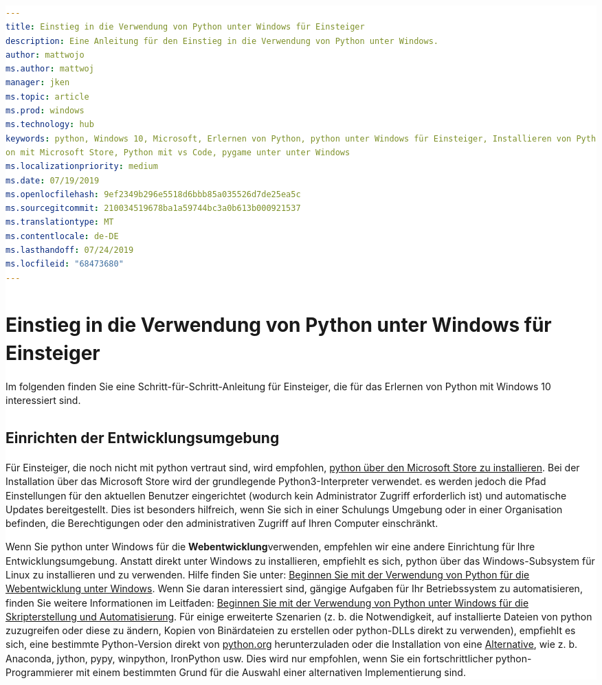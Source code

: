 ```yaml
---
title: Einstieg in die Verwendung von Python unter Windows für Einsteiger
description: Eine Anleitung für den Einstieg in die Verwendung von Python unter Windows.
author: mattwojo
ms.author: mattwoj
manager: jken
ms.topic: article
ms.prod: windows
ms.technology: hub
keywords: python, Windows 10, Microsoft, Erlernen von Python, python unter Windows für Einsteiger, Installieren von Python mit Microsoft Store, Python mit vs Code, pygame unter unter Windows
ms.localizationpriority: medium
ms.date: 07/19/2019
ms.openlocfilehash: 9ef2349b296e5518d6bbb85a035526d7de25ea5c
ms.sourcegitcommit: 210034519678ba1a59744bc3a0b613b000921537
ms.translationtype: MT
ms.contentlocale: de-DE
ms.lasthandoff: 07/24/2019
ms.locfileid: "68473680"
---
```

# <a name="get-started-using-python-on-windows-for-beginners"></a>Einstieg in die Verwendung von Python unter Windows für Einsteiger

Im folgenden finden Sie eine Schritt-für-Schritt-Anleitung für Einsteiger, die für das Erlernen von Python mit Windows 10 interessiert sind.

## <a name="set-up-your-development-environment"></a>Einrichten der Entwicklungsumgebung

Für Einsteiger, die noch nicht mit python vertraut sind, wird empfohlen, [python über den Microsoft Store zu installieren](https://www.microsoft.com/en-us/p/python-37/9nj46sx7x90p?activetab=pivot:overviewtab). Bei der Installation über das Microsoft Store wird der grundlegende Python3-Interpreter verwendet. es werden jedoch die Pfad Einstellungen für den aktuellen Benutzer eingerichtet (wodurch kein Administrator Zugriff erforderlich ist) und automatische Updates bereitgestellt. Dies ist besonders hilfreich, wenn Sie sich in einer Schulungs Umgebung oder in einer Organisation befinden, die Berechtigungen oder den administrativen Zugriff auf Ihren Computer einschränkt.

Wenn Sie python unter Windows für die **Webentwicklung**verwenden, empfehlen wir eine andere Einrichtung für Ihre Entwicklungsumgebung. Anstatt direkt unter Windows zu installieren, empfiehlt es sich, python über das Windows-Subsystem für Linux zu installieren und zu verwenden. Hilfe finden Sie unter: [Beginnen Sie mit der Verwendung von Python für die Webentwicklung unter Windows](./python-for-web.md). Wenn Sie daran interessiert sind, gängige Aufgaben für Ihr Betriebssystem zu automatisieren, finden Sie weitere Informationen im Leitfaden: [Beginnen Sie mit der Verwendung von Python unter Windows für die Skripterstellung und Automatisierung](./python-for-scripting.md). Für einige erweiterte Szenarien (z. b. die Notwendigkeit, auf installierte Dateien von python zuzugreifen oder diese zu ändern, Kopien von Binärdateien zu erstellen oder python-DLLs direkt zu verwenden), empfiehlt es sich, eine bestimmte Python-Version direkt von [python.org](https://www.python.org/downloads/) herunterzuladen oder die Installation von eine [Alternative](https://www.python.org/download/alternatives), wie z. b. Anaconda, jython, pypy, winpython, IronPython usw. Dies wird nur empfohlen, wenn Sie ein fortschrittlicher python-Programmierer mit einem bestimmten Grund für die Auswahl einer alternativen Implementierung sind.
